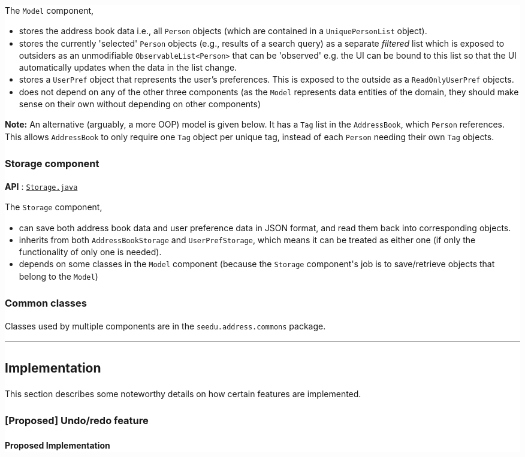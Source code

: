 The `Model` component,

* stores the address book data i.e., all `Person` objects (which are contained in a `UniquePersonList` object).
* stores the currently 'selected' `Person` objects (e.g., results of a search query) as a separate _filtered_ list which is exposed to outsiders as an unmodifiable `ObservableList<Person>` that can be 'observed' e.g. the UI can be bound to this list so that the UI automatically updates when the data in the list change.
* stores a `UserPref` object that represents the user’s preferences. This is exposed to the outside as a `ReadOnlyUserPref` objects.
* does not depend on any of the other three components (as the `Model` represents data entities of the domain, they should make sense on their own without depending on other components)

<box type="info" seamless>

**Note:** An alternative (arguably, a more OOP) model is given below. It has a `Tag` list in the `AddressBook`, which `Person` references. This allows `AddressBook` to only require one `Tag` object per unique tag, instead of each `Person` needing their own `Tag` objects.<br>

<puml src="diagrams/BetterModelClassDiagram.puml" width="450" />

</box>

<div style="page-break-after: always;"></div>

### Storage component

**API** : [`Storage.java`](https://github.com/AY2425S1-CS2103T-T08-4/tp/tree/master/src/main/java/seedu/address/storage/Storage.java)

<puml src="diagrams/StorageClassDiagram.puml" width="550" />

The `Storage` component,

* can save both address book data and user preference data in JSON format, and read them back into corresponding objects.
* inherits from both `AddressBookStorage` and `UserPrefStorage`, which means it can be treated as either one (if only the functionality of only one is needed).
* depends on some classes in the `Model` component (because the `Storage` component's job is to save/retrieve objects that belong to the `Model`)

### Common classes

Classes used by multiple components are in the `seedu.address.commons` package.

--------------------------------------------------------------------------------------------------------------------
<div style="page-break-after: always;"></div>

## **Implementation**

This section describes some noteworthy details on how certain features are implemented.

### \[Proposed\] Undo/redo feature

#### Proposed Implementation
